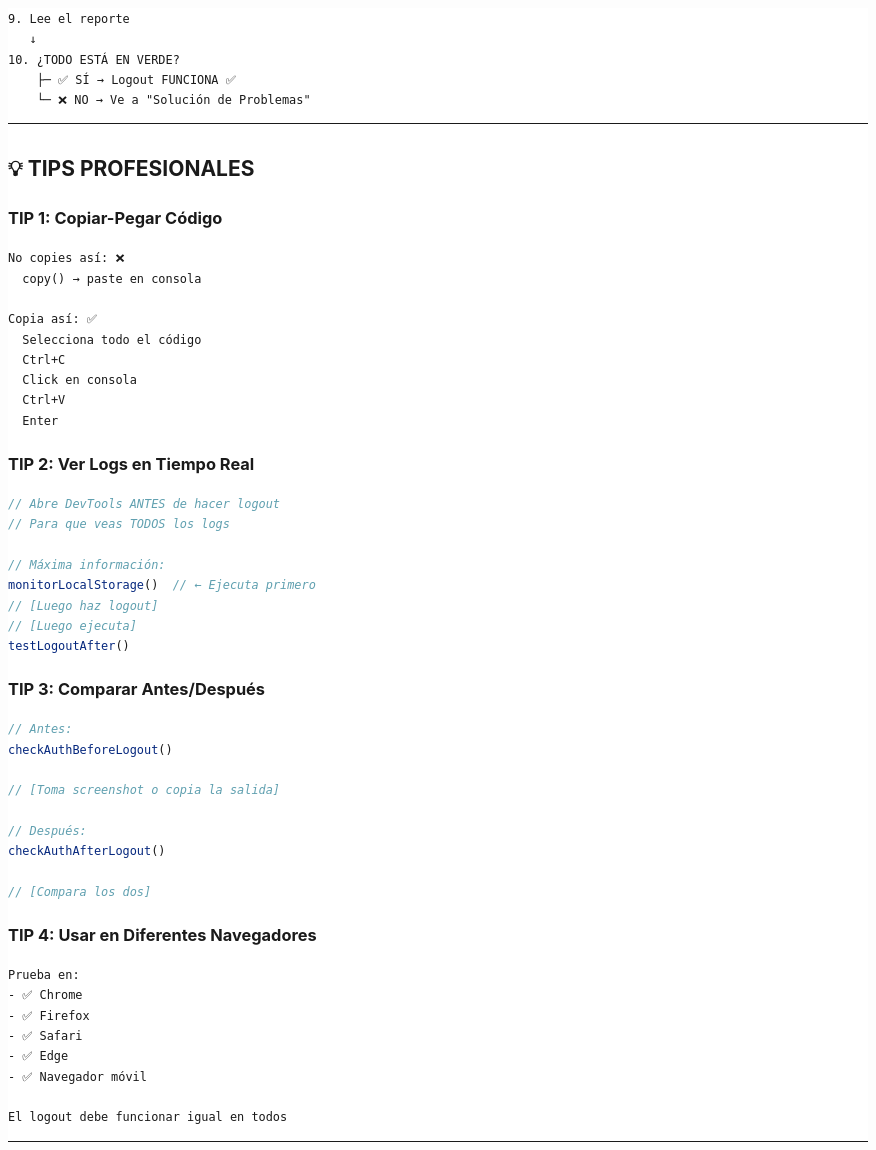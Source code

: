 ```
9. Lee el reporte
   ↓
10. ¿TODO ESTÁ EN VERDE?
    ├─ ✅ SÍ → Logout FUNCIONA ✅
    └─ ❌ NO → Ve a "Solución de Problemas"
```

---

## 💡 TIPS PROFESIONALES

### **TIP 1: Copiar-Pegar Código**
```
No copies así: ❌
  copy() → paste en consola

Copia así: ✅
  Selecciona todo el código
  Ctrl+C
  Click en consola
  Ctrl+V
  Enter
```

### **TIP 2: Ver Logs en Tiempo Real**
```javascript
// Abre DevTools ANTES de hacer logout
// Para que veas TODOS los logs

// Máxima información:
monitorLocalStorage()  // ← Ejecuta primero
// [Luego haz logout]
// [Luego ejecuta]
testLogoutAfter()
```

### **TIP 3: Comparar Antes/Después**
```javascript
// Antes:
checkAuthBeforeLogout()

// [Toma screenshot o copia la salida]

// Después:
checkAuthAfterLogout()

// [Compara los dos]
```

### **TIP 4: Usar en Diferentes Navegadores**
```
Prueba en:
- ✅ Chrome
- ✅ Firefox
- ✅ Safari
- ✅ Edge
- ✅ Navegador móvil

El logout debe funcionar igual en todos
```

---
